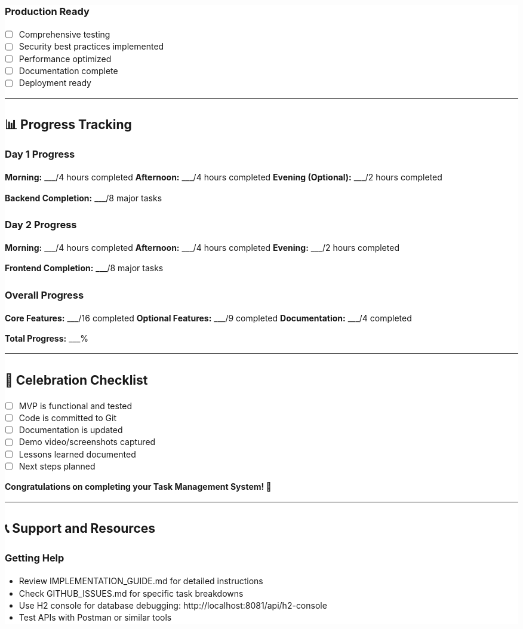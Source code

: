 ### Production Ready
- [ ] Comprehensive testing
- [ ] Security best practices implemented
- [ ] Performance optimized
- [ ] Documentation complete
- [ ] Deployment ready

---

## 📊 Progress Tracking

### Day 1 Progress
**Morning:** ___/4 hours completed
**Afternoon:** ___/4 hours completed
**Evening (Optional):** ___/2 hours completed

**Backend Completion:** ___/8 major tasks

### Day 2 Progress  
**Morning:** ___/4 hours completed
**Afternoon:** ___/4 hours completed
**Evening:** ___/2 hours completed

**Frontend Completion:** ___/8 major tasks

### Overall Progress
**Core Features:** ___/16 completed
**Optional Features:** ___/9 completed
**Documentation:** ___/4 completed

**Total Progress:** ___%

---

## 🎉 Celebration Checklist

- [ ] MVP is functional and tested
- [ ] Code is committed to Git
- [ ] Documentation is updated
- [ ] Demo video/screenshots captured
- [ ] Lessons learned documented
- [ ] Next steps planned

**Congratulations on completing your Task Management System! 🚀**

---

## 📞 Support and Resources

### Getting Help
- Review IMPLEMENTATION_GUIDE.md for detailed instructions
- Check GITHUB_ISSUES.md for specific task breakdowns
- Use H2 console for database debugging: http://localhost:8081/api/h2-console
- Test APIs with Postman or similar tools
